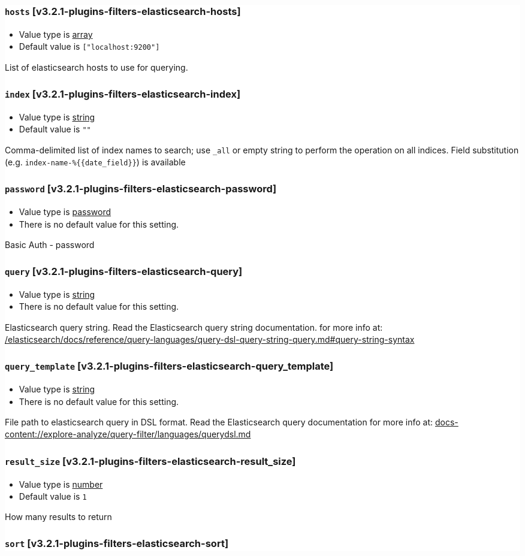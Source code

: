 ### `hosts` [v3.2.1-plugins-filters-elasticsearch-hosts]

* Value type is [array](logstash://reference/configuration-file-structure.md#array)
* Default value is `["localhost:9200"]`

List of elasticsearch hosts to use for querying.


### `index` [v3.2.1-plugins-filters-elasticsearch-index]

* Value type is [string](logstash://reference/configuration-file-structure.md#string)
* Default value is `""`

Comma-delimited list of index names to search; use `_all` or empty string to perform the operation on all indices. Field substitution (e.g. `index-name-%{{date_field}}`) is available


### `password` [v3.2.1-plugins-filters-elasticsearch-password]

* Value type is [password](logstash://reference/configuration-file-structure.md#password)
* There is no default value for this setting.

Basic Auth - password


### `query` [v3.2.1-plugins-filters-elasticsearch-query]

* Value type is [string](logstash://reference/configuration-file-structure.md#string)
* There is no default value for this setting.

Elasticsearch query string. Read the Elasticsearch query string documentation. for more info at: [/elasticsearch/docs/reference/query-languages/query-dsl-query-string-query.md#query-string-syntax](elasticsearch://reference/query-languages/query-dsl/query-dsl-query-string-query.md#query-string-syntax)


### `query_template` [v3.2.1-plugins-filters-elasticsearch-query_template]

* Value type is [string](logstash://reference/configuration-file-structure.md#string)
* There is no default value for this setting.

File path to elasticsearch query in DSL format. Read the Elasticsearch query documentation for more info at: [docs-content://explore-analyze/query-filter/languages/querydsl.md](docs-content://explore-analyze/query-filter/languages/querydsl.md)


### `result_size` [v3.2.1-plugins-filters-elasticsearch-result_size]

* Value type is [number](logstash://reference/configuration-file-structure.md#number)
* Default value is `1`

How many results to return


### `sort` [v3.2.1-plugins-filters-elasticsearch-sort]
